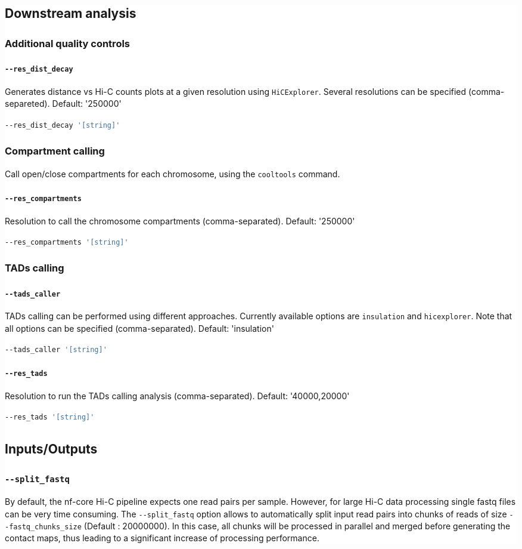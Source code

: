 ## Downstream analysis

### Additional quality controls

#### `--res_dist_decay`

Generates distance vs Hi-C counts plots at a given resolution using `HiCExplorer`.
Several resolutions can be specified (comma-separeted). Default: '250000'

```bash
--res_dist_decay '[string]'
```

### Compartment calling

Call open/close compartments for each chromosome, using the `cooltools` command.

#### `--res_compartments`

Resolution to call the chromosome compartments (comma-separated).
Default: '250000'

```bash
--res_compartments '[string]'
```

### TADs calling

#### `--tads_caller`

TADs calling can be performed using different approaches.
Currently available options are `insulation` and `hicexplorer`.
Note that all options can be specified (comma-separated).
Default: 'insulation'

```bash
--tads_caller '[string]'
```

#### `--res_tads`

Resolution to run the TADs calling analysis (comma-separated).
Default: '40000,20000'

```bash
--res_tads '[string]'
```

## Inputs/Outputs

### `--split_fastq`

By default, the nf-core Hi-C pipeline expects one read pairs per sample.
However, for large Hi-C data processing single fastq files can be very
time consuming.
The `--split_fastq` option allows to automatically split input read pairs
into chunks of reads of size `--fastq_chunks_size` (Default : 20000000). In this case, all chunks will be processed in parallel
and merged before generating the contact maps, thus leading to a significant
increase of processing performance.
